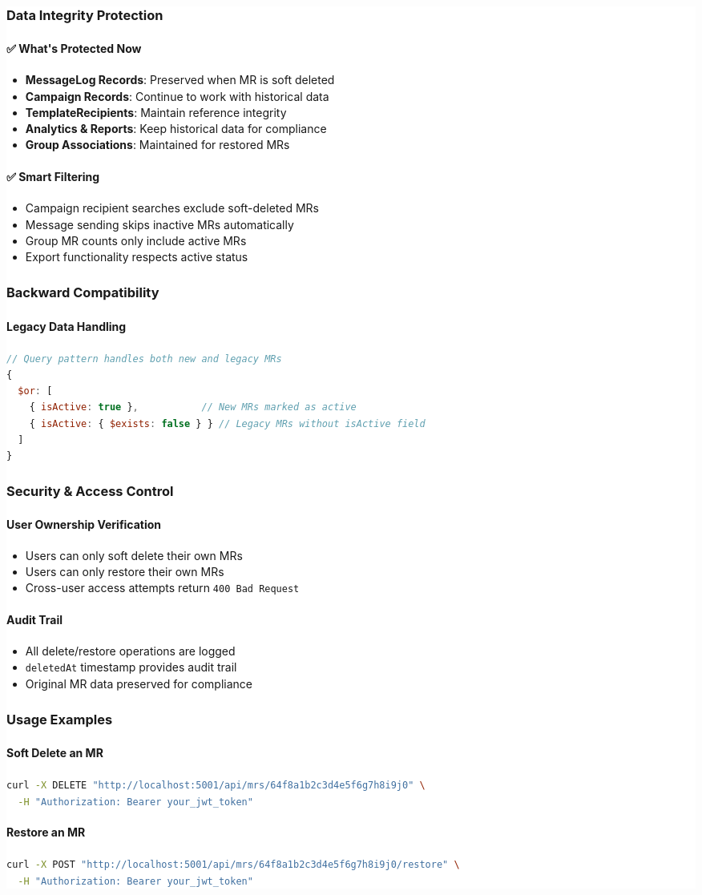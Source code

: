 ### **Data Integrity Protection**

#### **✅ What's Protected Now**
- **MessageLog Records**: Preserved when MR is soft deleted
- **Campaign Records**: Continue to work with historical data
- **TemplateRecipients**: Maintain reference integrity
- **Analytics & Reports**: Keep historical data for compliance
- **Group Associations**: Maintained for restored MRs

#### **✅ Smart Filtering**
- Campaign recipient searches exclude soft-deleted MRs
- Message sending skips inactive MRs automatically
- Group MR counts only include active MRs
- Export functionality respects active status

### **Backward Compatibility**

#### **Legacy Data Handling**
```javascript
// Query pattern handles both new and legacy MRs
{
  $or: [
    { isActive: true },           // New MRs marked as active
    { isActive: { $exists: false } } // Legacy MRs without isActive field
  ]
}
```

### **Security & Access Control**

#### **User Ownership Verification**
- Users can only soft delete their own MRs
- Users can only restore their own MRs
- Cross-user access attempts return `400 Bad Request`

#### **Audit Trail**
- All delete/restore operations are logged
- `deletedAt` timestamp provides audit trail
- Original MR data preserved for compliance

### **Usage Examples**

#### **Soft Delete an MR**
```bash
curl -X DELETE "http://localhost:5001/api/mrs/64f8a1b2c3d4e5f6g7h8i9j0" \
  -H "Authorization: Bearer your_jwt_token"
```

#### **Restore an MR**
```bash
curl -X POST "http://localhost:5001/api/mrs/64f8a1b2c3d4e5f6g7h8i9j0/restore" \
  -H "Authorization: Bearer your_jwt_token"
```
